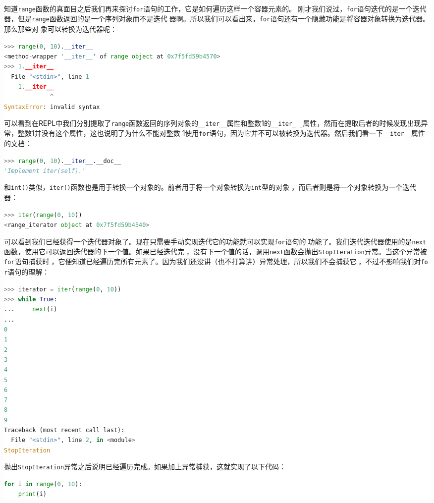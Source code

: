 知道`range`函数的真面目之后我们再来探讨`for`语句的工作，它是如何遍历这样一个容器元素的。
刚才我们说过，`for`语句迭代的是一个迭代器，但是`range`函数返回的是一个序列对象而不是迭代
器啊。所以我们可以看出来，`for`语句还有一个隐藏功能是将容器对象转换为迭代器。那么那些对
象可以转换为迭代器呢：
```python
>>> range(0, 10).__iter__
<method-wrapper '__iter__' of range object at 0x7f5fd59b4570>
>>> 1.__iter__
  File "<stdin>", line 1
    1.__iter__
             ^
SyntaxError: invalid syntax
```

可以看到在REPL中我们分别提取了`range`函数返回的序列对象的`__iter__`属性和整数1的`__iter_
_`属性，然而在提取后者的时候发现出现异常，整数1并没有这个属性，这也说明了为什么不能对整数
1使用`for`语句，因为它并不可以被转换为迭代器。然后我们看一下`__iter__`属性的文档：
```python
>>> range(0, 10).__iter__.__doc__
'Implement iter(self).'
```
和`int()`类似，`iter()`函数也是用于转换一个对象的。前者用于将一个对象转换为`int`型的对象
，而后者则是将一个对象转换为一个迭代器：
```python
>>> iter(range(0, 10))
<range_iterator object at 0x7f5fd59b4540>
```
可以看到我们已经获得一个迭代器对象了。现在只需要手动实现迭代它的功能就可以实现`for`语句的
功能了。我们迭代迭代器使用的是`next`函数，使用它可以返回迭代器的下一个值。如果已经迭代完
，没有下一个值的话，调用`next`函数会抛出`StopIteration`异常。当这个异常被`for`语句捕获时
，它便知道已经遍历完所有元素了。因为我们还没讲（也不打算讲）异常处理，所以我们不会捕获它
，不过不影响我们对`for`语句的理解：
```python
>>> iterator = iter(range(0, 10))
>>> while True:
...     next(i)
...
0
1
2
3
4
5
6
7
8
9
Traceback (most recent call last):
  File "<stdin>", line 2, in <module>
StopIteration
```
抛出`StopIteration`异常之后说明已经遍历完成。如果加上异常捕获，这就实现了以下代码：
```python
for i in range(0, 10):
    print(i)
```


